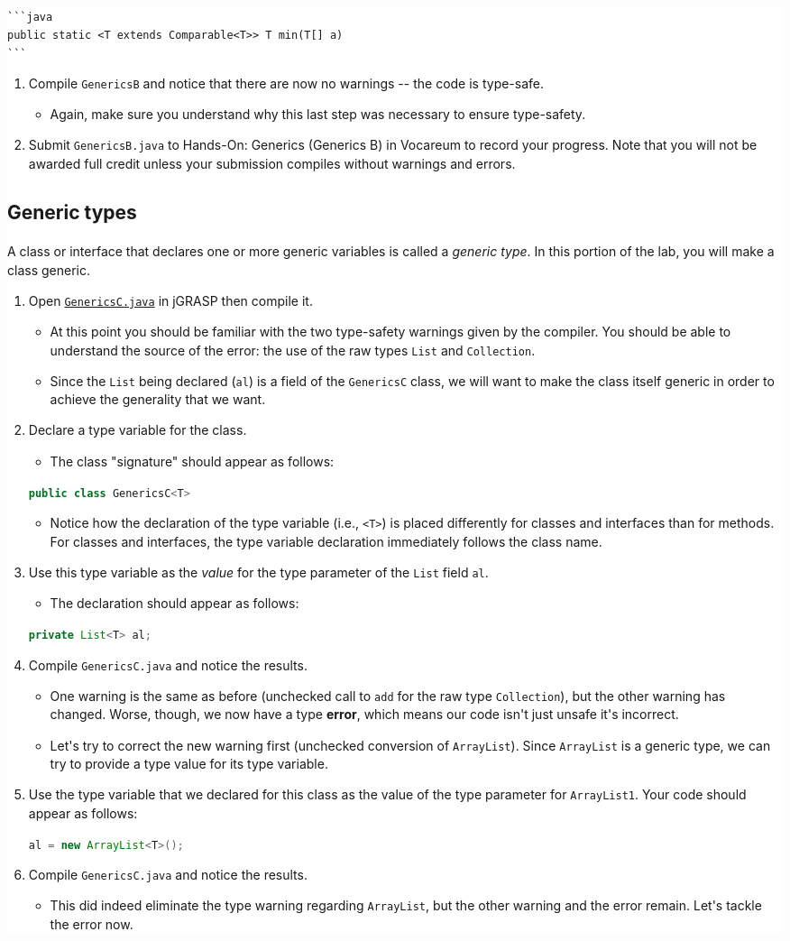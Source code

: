 	```java
	public static <T extends Comparable<T>> T min(T[] a)
	```

1. Compile `GenericsB` and notice that there are now no warnings -- the code is type-safe.

	- Again, make sure you understand why this last step was necessary to ensure type-safety.

1. Submit `GenericsB.java` to Hands-On: Generics (Generics B) in Vocareum to record your progress. Note that you will not be awarded full credit unless your submission compiles without warnings and errors.



## Generic types

A class or interface that declares one or more generic variables is called a *generic type*. In this portion of the lab, you will make a class generic.

1. Open [`GenericsC.java`](src/GenericsC.java) in jGRASP then compile it.

	- At this point you should be familiar with the two type-safety warnings given by the compiler. You should be able to understand the source of the error: the use of the raw types `List` and `Collection`.

	- Since the `List` being declared (`al`) is a field of the `GenericsC` class, we will want to make the class itself generic in order to achieve the generality that we want.

1. Declare a type variable for the class.

	- The class "signature" should appear as follows:

	```java
	public class GenericsC<T>
   ```

	- Notice how the declaration of the type variable (i.e., `<T>`) is placed differently for classes and interfaces than for methods. For classes and interfaces, the type variable declaration immediately follows the class name.

1. Use this type variable as the *value* for the type parameter of the `List` field `al`.

	- The declaration should appear as follows:

	```java
	private List<T> al;
	```

1. Compile `GenericsC.java` and notice the results.

	- One warning is the same as before (unchecked call to `add` for the raw type `Collection`), but the other warning has changed. Worse, though, we now have a type **error**, which means our code isn't just unsafe it's incorrect.

	- Let's try to correct the new warning first (unchecked conversion of `ArrayList`). Since `ArrayList` is a generic type, we can try to provide a type value for its type variable.

1. Use the type variable that we declared for this class as the value of the type parameter for `ArrayList1`. Your code should appear as follows:

	```java
	al = new ArrayList<T>();
	```

1. Compile `GenericsC.java` and notice the results.

	- This did indeed eliminate the type warning regarding `ArrayList`, but the other warning and the error remain. Let's tackle the error now.
   ```